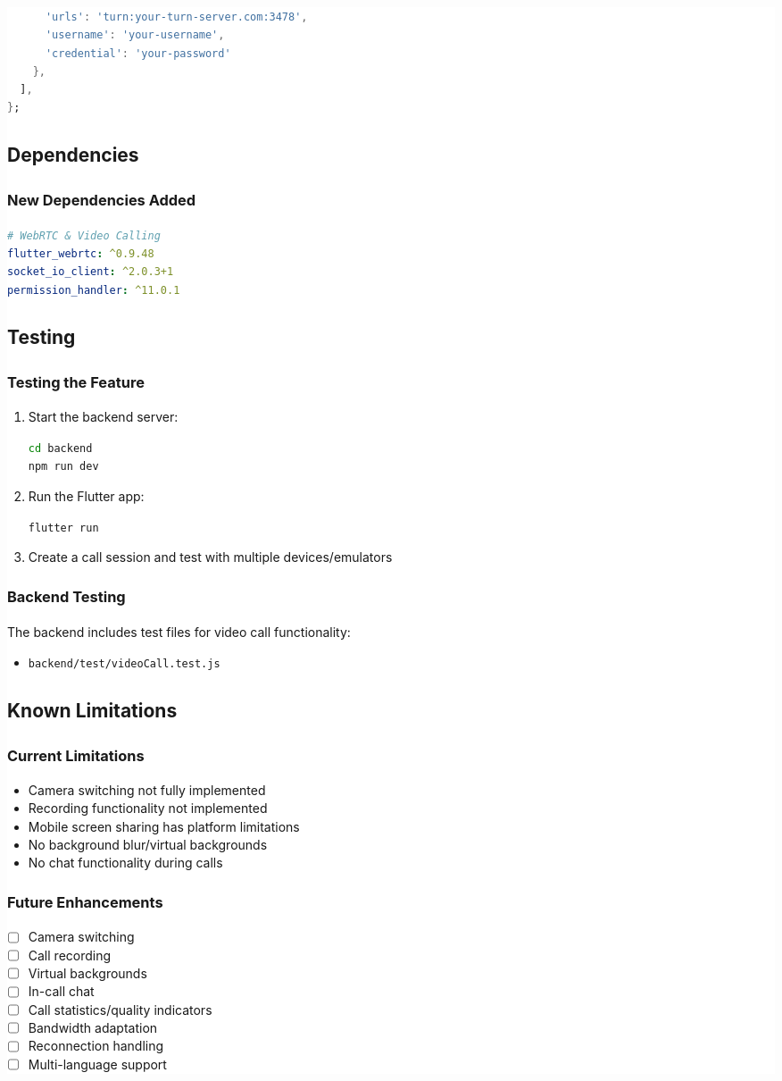```dart
      'urls': 'turn:your-turn-server.com:3478',
      'username': 'your-username',
      'credential': 'your-password'
    },
  ],
};
```

## Dependencies

### New Dependencies Added
```yaml
# WebRTC & Video Calling
flutter_webrtc: ^0.9.48
socket_io_client: ^2.0.3+1
permission_handler: ^11.0.1
```

## Testing

### Testing the Feature
1. Start the backend server:
   ```bash
   cd backend
   npm run dev
   ```

2. Run the Flutter app:
   ```bash
   flutter run
   ```

3. Create a call session and test with multiple devices/emulators

### Backend Testing
The backend includes test files for video call functionality:
- `backend/test/videoCall.test.js`

## Known Limitations

### Current Limitations
- Camera switching not fully implemented
- Recording functionality not implemented
- Mobile screen sharing has platform limitations
- No background blur/virtual backgrounds
- No chat functionality during calls

### Future Enhancements
- [ ] Camera switching
- [ ] Call recording
- [ ] Virtual backgrounds
- [ ] In-call chat
- [ ] Call statistics/quality indicators
- [ ] Bandwidth adaptation
- [ ] Reconnection handling
- [ ] Multi-language support
